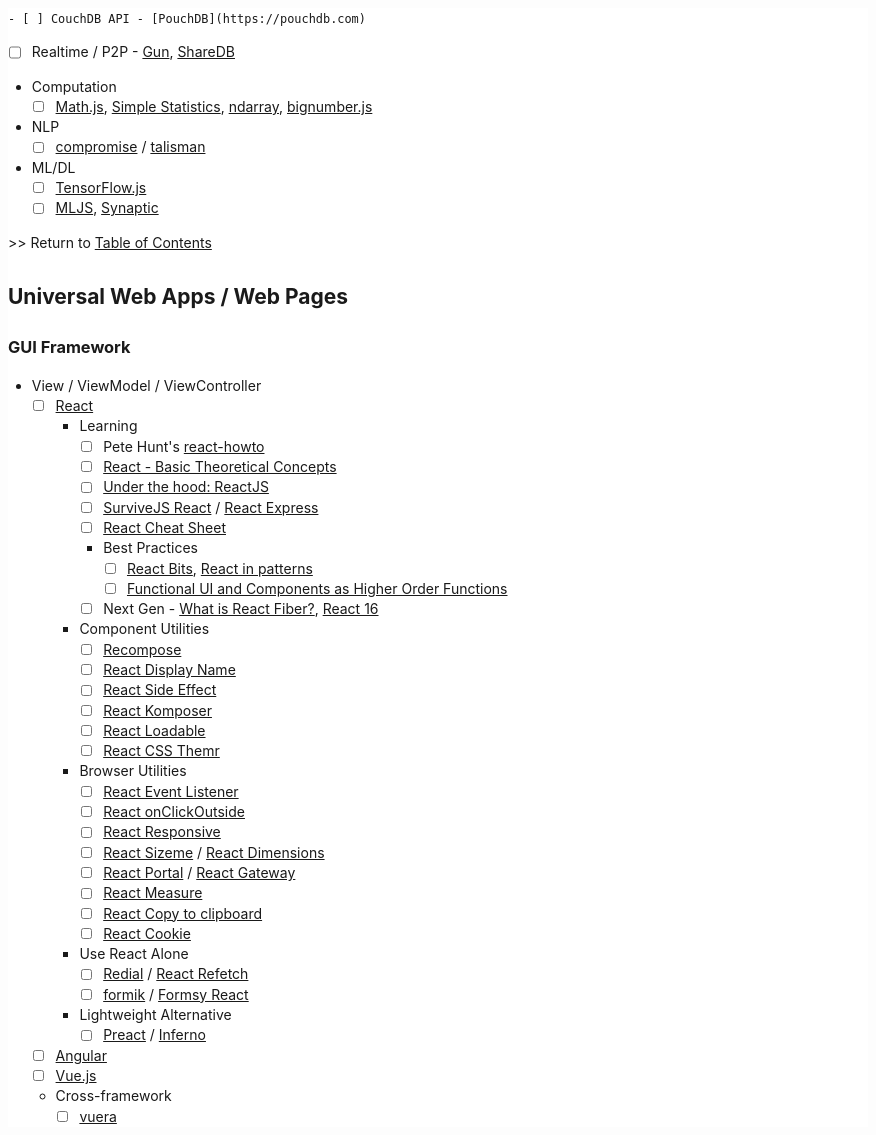     - [ ] CouchDB API - [PouchDB](https://pouchdb.com)
  - [ ] Realtime / P2P - [Gun](https://www.npmjs.com/package/gun), [ShareDB](https://www.npmjs.com/package/sharedb)
* Computation
  - [ ] [Math.js](http://mathjs.org/), [Simple Statistics](https://simplestatistics.org/), [ndarray](https://www.npmjs.com/package/ndarray), [bignumber.js](http://mikemcl.github.io/bignumber.js/)
* NLP
  - [ ] [compromise](https://github.com/nlp-compromise/compromise) / [talisman](http://yomguithereal.github.io/talisman/)
* ML/DL
  - [ ] [TensorFlow.js](https://js.tensorflow.org/)
  - [ ] [MLJS](https://www.npmjs.com/package/ml), [Synaptic](https://www.npmjs.com/package/synaptic)

\>\> Return to [Table of Contents](#table-of-contents)

## Universal Web Apps / Web Pages

### GUI Framework

* View / ViewModel / ViewController
  - [ ] [React](https://facebook.github.io/react/)
    * Learning
      - [ ] Pete Hunt's [react-howto](https://github.com/petehunt/react-howto)
      - [ ] [React - Basic Theoretical Concepts](https://github.com/reactjs/react-basic)
      - [ ] [Under the hood: ReactJS](https://bogdan-lyashenko.github.io/Under-the-hood-ReactJS/)
      - [ ] [SurviveJS React](https://survivejs.com/react/introduction/) / [React Express](http://www.react.express/)
      - [ ] [React Cheat Sheet](https://reactcheatsheet.com/)
      * Best Practices
        - [ ] [React Bits](https://github.com/vasanthk/react-bits), [React in patterns](https://github.com/krasimir/react-in-patterns)
        - [ ] [Functional UI and Components as Higher Order Functions](https://blog.risingstack.com/functional-ui-and-components-as-higher-order-functions/)
      - [ ] Next Gen - [What is React Fiber?](https://gist.github.com/duivvv/2ba00d413b8ff7bc1fa5a2e51c61ba43), [React 16](https://github.com/facebook/react/issues/10294)
    * Component Utilities
      - [ ] [Recompose](https://github.com/acdlite/recompose)
      - [ ] [React Display Name](https://www.npmjs.com/package/react-display-name)
      - [ ] [React Side Effect](https://www.npmjs.com/package/react-side-effect)
      - [ ] [React Komposer](https://www.npmjs.com/package/react-komposer)
      - [ ] [React Loadable](https://www.npmjs.com/package/react-loadable)
      - [ ] [React CSS Themr](https://www.npmjs.com/package/react-css-themr)
    * Browser Utilities
      - [ ] [React Event Listener](https://www.npmjs.com/package/react-event-listener)
      - [ ] [React onClickOutside](https://www.npmjs.com/package/react-onclickoutside)
      - [ ] [React Responsive](https://www.npmjs.com/package/react-responsive)
      - [ ] [React Sizeme](https://www.npmjs.com/package/react-sizeme) / [React Dimensions](https://www.npmjs.com/package/react-dimensions)
      - [ ] [React Portal](https://www.npmjs.com/package/react-portal) / [React Gateway](https://www.npmjs.com/package/react-gateway)
      - [ ] [React Measure](https://www.npmjs.com/package/react-measure)
      - [ ] [React Copy to clipboard](https://www.npmjs.com/package/react-copy-to-clipboard)
      - [ ] [React Cookie](https://www.npmjs.com/package/react-cookie)
    * Use React Alone
      - [ ] [Redial](https://www.npmjs.com/package/redial) / [React Refetch](https://www.npmjs.com/package/react-refetch)
      - [ ] [formik](https://www.npmjs.com/package/formik) / [Formsy React](https://www.npmjs.com/package/formsy-react)
    * Lightweight Alternative
      - [ ] [Preact](https://preactjs.com/) / [Inferno](https://infernojs.org/)
  - [ ] [Angular](https://angular.io/)
  - [ ] [Vue.js](https://vuejs.org/)
  * Cross-framework
    - [ ] [vuera](https://github.com/akxcv/vuera)